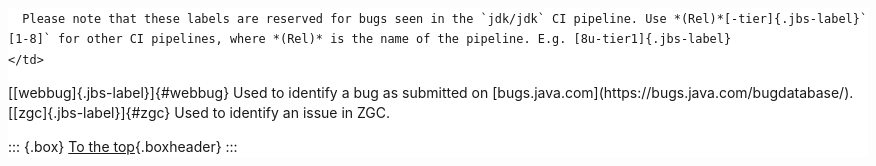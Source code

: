       Please note that these labels are reserved for bugs seen in the `jdk/jdk` CI pipeline. Use *(Rel)*[-tier]{.jbs-label}`[1-8]` for other CI pipelines, where *(Rel)* is the name of the pipeline. E.g. [8u-tier1]{.jbs-label}
    </td>
  </tr>
  
  
  
  <tr>
    <td class="dictionary">[[webbug]{.jbs-label}]{#webbug}</td>
    <td class="dictionary">
      Used to identify a bug as submitted on [bugs.java.com](https://bugs.java.com/bugdatabase/).
    </td>
  </tr>
  
  
  
  <tr>
    <td class="dictionary">[[zgc]{.jbs-label}]{#zgc}</td>
    <td class="dictionary">
      Used to identify an issue in ZGC.
    </td>
  </tr>
</table>

::: {.box}
[To the top](#){.boxheader}
:::
